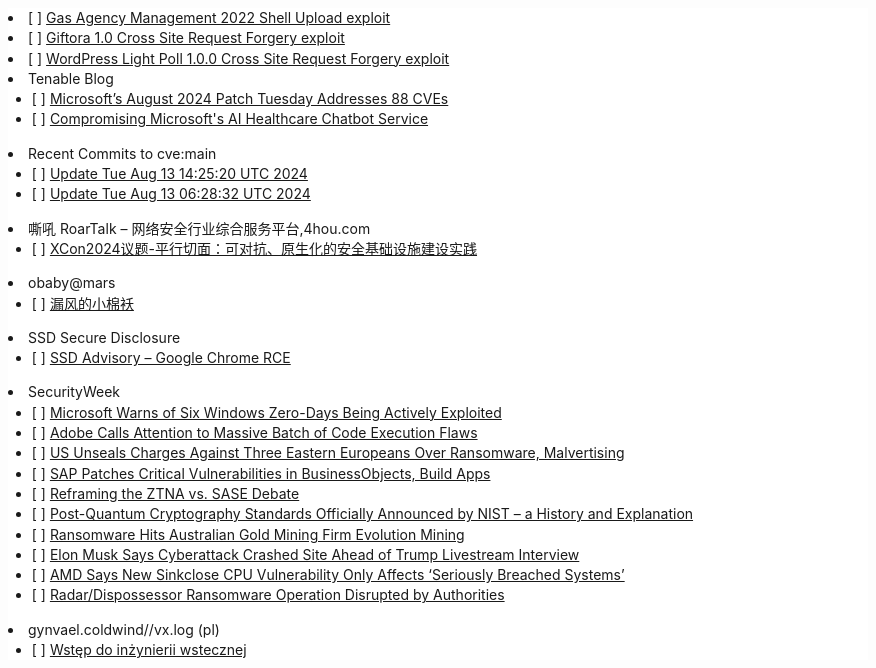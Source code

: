 <li>[ ] <a href="https://sploitus.com/exploit?id=PACKETSTORM:180076&utm_source=rss&utm_medium=rss">Gas Agency Management 2022 Shell Upload exploit</a></li>
<li>[ ] <a href="https://sploitus.com/exploit?id=PACKETSTORM:180077&utm_source=rss&utm_medium=rss">Giftora 1.0 Cross Site Request Forgery exploit</a></li>
<li>[ ] <a href="https://sploitus.com/exploit?id=PACKETSTORM:180081&utm_source=rss&utm_medium=rss">WordPress Light Poll 1.0.0 Cross Site Request Forgery exploit</a></li>
</ul></li>
<li>Tenable Blog
<ul>
<li>[ ] <a href="https://www.tenable.com/blog/microsofts-august-2024-patch-tuesday-addresses-88-cves">Microsoft’s August 2024 Patch Tuesday Addresses 88 CVEs</a></li>
<li>[ ] <a href="https://www.tenable.com/blog/compromising-microsofts-ai-healthcare-chatbot-service">Compromising Microsoft's AI Healthcare Chatbot Service</a></li>
</ul></li>
<li>Recent Commits to cve:main
<ul>
<li>[ ] <a href="https://github.com/trickest/cve/commit/4f6e1567d74a07f26ca14587cc2b219b84ed2a94">Update Tue Aug 13 14:25:20 UTC 2024</a></li>
<li>[ ] <a href="https://github.com/trickest/cve/commit/44407c92a672e9010c08ed076cc1b8ab829309ee">Update Tue Aug 13 06:28:32 UTC 2024</a></li>
</ul></li>
<li>嘶吼 RoarTalk – 网络安全行业综合服务平台,4hou.com
<ul>
<li>[ ] <a href="https://www.4hou.com/posts/vwlr">XCon2024议题-平行切面：可对抗、原生化的安全基础设施建设实践</a></li>
</ul></li>
<li>obaby@mars
<ul>
<li>[ ] <a href="https://h4ck.org.cn/2024/08/17823">漏风的小棉袄</a></li>
</ul></li>
<li>SSD Secure Disclosure
<ul>
<li>[ ] <a href="https://ssd-disclosure.com/ssd-advisory-google-chrome-rce/">SSD Advisory – Google Chrome RCE</a></li>
</ul></li>
<li>SecurityWeek
<ul>
<li>[ ] <a href="https://www.securityweek.com/microsoft-warns-of-six-windows-zero-days-being-actively-exploited/">Microsoft Warns of Six Windows Zero-Days Being Actively Exploited</a></li>
<li>[ ] <a href="https://www.securityweek.com/adobe-calls-attention-to-massive-batch-of-code-execution-flaws/">Adobe Calls Attention to Massive Batch of Code Execution Flaws</a></li>
<li>[ ] <a href="https://www.securityweek.com/us-unseals-charges-against-3-eastern-europeans-over-ransomware-malvertising/">US Unseals Charges Against Three Eastern Europeans Over Ransomware, Malvertising</a></li>
<li>[ ] <a href="https://www.securityweek.com/sap-patches-critical-vulnerabilities-in-businessobjects-build-apps/">SAP Patches Critical Vulnerabilities in BusinessObjects, Build Apps</a></li>
<li>[ ] <a href="https://www.securityweek.com/reframing-the-ztna-vs-sase-debate/">Reframing the ZTNA vs. SASE Debate</a></li>
<li>[ ] <a href="https://www.securityweek.com/post-quantum-cryptography-standards-officially-announced-by-nist-a-history-and-explanation/">Post-Quantum Cryptography Standards Officially Announced by NIST – a History and Explanation</a></li>
<li>[ ] <a href="https://www.securityweek.com/ransomware-hits-australian-gold-mining-firm-evolution-mining/">Ransomware Hits Australian Gold Mining Firm Evolution Mining</a></li>
<li>[ ] <a href="https://www.securityweek.com/elon-musk-says-cyberattack-crashed-site-ahead-of-trump-livestream-interview/">Elon Musk Says Cyberattack Crashed Site Ahead of Trump Livestream Interview</a></li>
<li>[ ] <a href="https://www.securityweek.com/amd-says-new-sinkclose-cpu-vulnerability-only-affects-seriously-breached-systems/">AMD Says New Sinkclose CPU Vulnerability Only Affects ‘Seriously Breached Systems’</a></li>
<li>[ ] <a href="https://www.securityweek.com/radar-dispossessor-ransomware-operation-disrupted-by-authorities/">Radar/Dispossessor Ransomware Operation Disrupted by Authorities</a></li>
</ul></li>
<li>gynvael.coldwind//vx.log (pl)
<ul>
<li>[ ] <a href="https://gynvael.coldwind.pl/?id=792">Wstęp do inżynierii wstecznej</a></li>